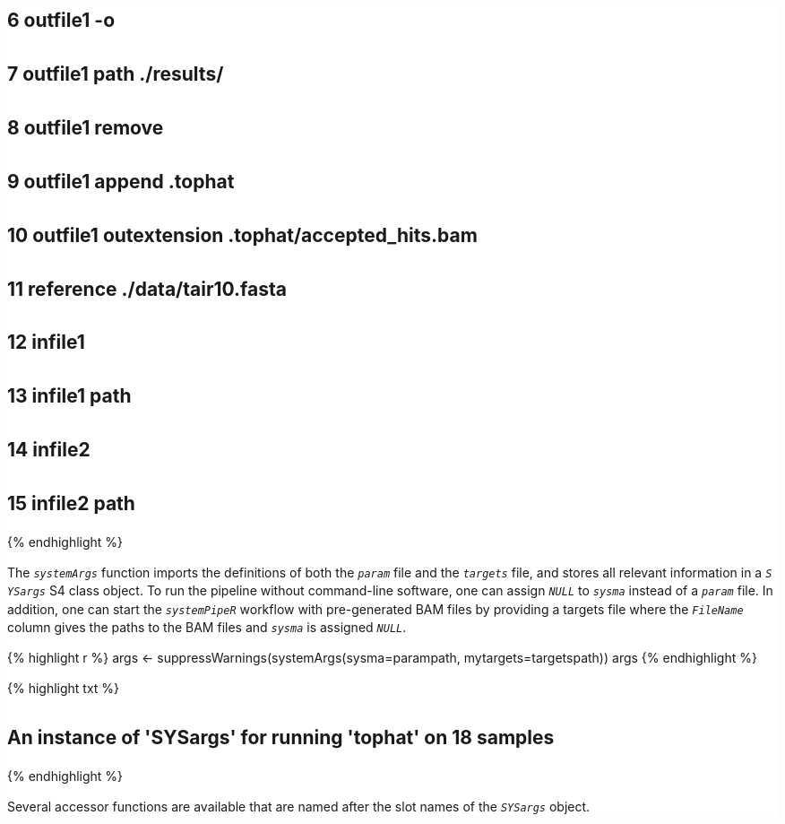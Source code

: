 ## 6   outfile1           -o                            <FileName1>
## 7   outfile1         path                             ./results/
## 8   outfile1       remove                                   <NA>
## 9   outfile1       append                                .tophat
## 10  outfile1 outextension              .tophat/accepted_hits.bam
## 11 reference         <NA>                    ./data/tair10.fasta
## 12   infile1         <NA>                            <FileName1>
## 13   infile1         path                                   <NA>
## 14   infile2         <NA>                            <FileName2>
## 15   infile2         path                                   <NA>
{% endhighlight %}

The _`systemArgs`_ function imports the definitions of both the _`param`_ file and the _`targets`_ file, and stores all relevant information in a _`SYSargs`_ S4 class object. To run the pipeline without command-line software, one can assign _`NULL`_ to _`sysma`_ instead of a _`param`_ file. In addition, one can start the _`systemPipeR`_ workflow with pre-generated BAM files by providing a targets file where the _`FileName`_ column gives the paths to the BAM files and _`sysma`_ is assigned _`NULL`_.


{% highlight r %}
args <- suppressWarnings(systemArgs(sysma=parampath, mytargets=targetspath))
args
{% endhighlight %}

{% highlight txt %}
## An instance of 'SYSargs' for running 'tophat' on 18 samples
{% endhighlight %}

Several accessor functions are available that are named after the slot names of the _`SYSargs`_ object.
